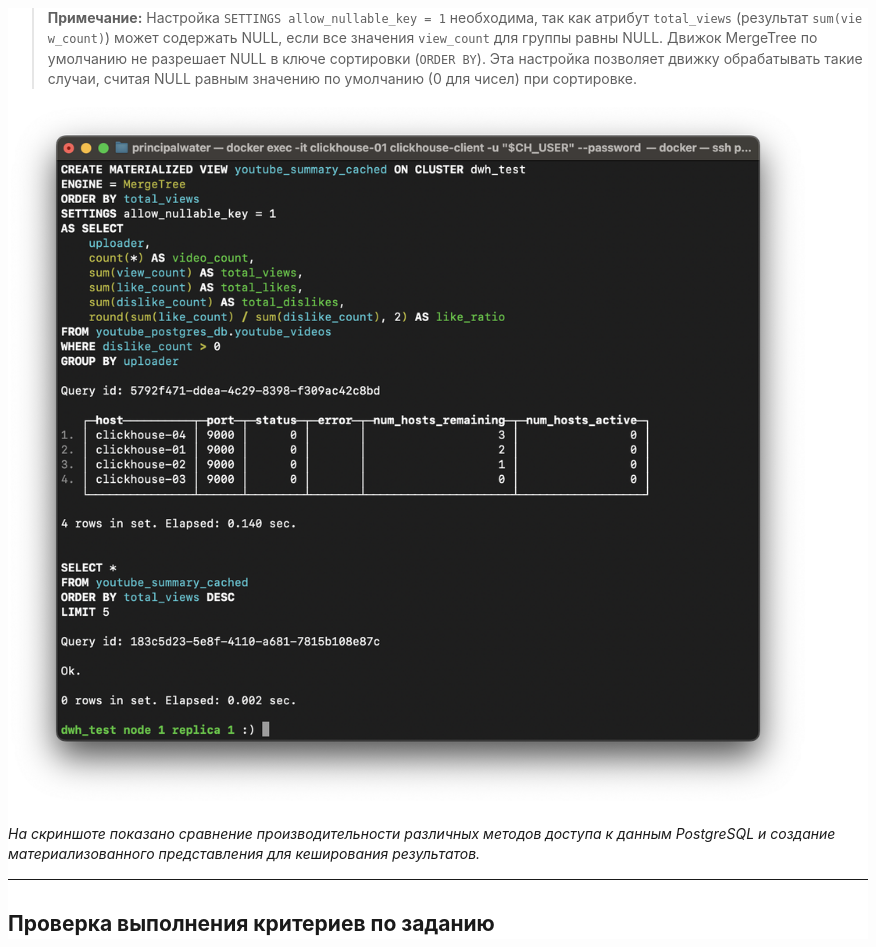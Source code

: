 > **Примечание:** Настройка `SETTINGS allow_nullable_key = 1` необходима, так как атрибут `total_views` (результат `sum(view_count)`) может содержать NULL, если все значения `view_count` для группы равны NULL. Движок MergeTree по умолчанию не разрешает NULL в ключе сортировки (`ORDER BY`). Эта настройка позволяет движку обрабатывать такие случаи, считая NULL равным значению по умолчанию (0 для чисел) при сортировке.

<img src="../screenshots/hw19_postgresql-integration/14_03_clickhouse_postgres_performance.png" width="800" alt="Анализ производительности интеграции ClickHouse-PostgreSQL">

<p><i>На скриншоте показано сравнение производительности различных методов доступа к данным PostgreSQL и создание материализованного представления для кеширования результатов.</i></p>

---

## Проверка выполнения критериев по заданию
